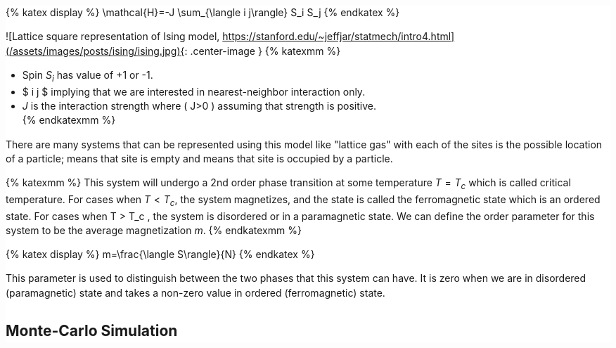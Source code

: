 
{% katex display %}
\mathcal{H}=-J \sum_{\langle i j\rangle} S_i S_j
{% endkatex %}



![Lattice square representation of Ising model, https://stanford.edu/~jeffjar/statmech/intro4.html](/assets/images/posts/ising/ising.jpg){: .center-image }
{% katexmm %}
- Spin $S_i$  has value of +1 or -1. 
- $  i j $ implying that we are interested in nearest-neighbor interaction only. 
- $J$  is the interaction strength where \( J>0 \) assuming that strength is positive.  
{% endkatexmm %}

There are many systems that can be represented using this model like "lattice gas" with each of the sites is the possible location of a particle;  means that site is empty and  means that site is occupied by a particle.

{% katexmm %}
This system will undergo a 2nd order phase transition at some temperature $T=T_c$ which is called critical temperature. For cases when $T < T_c$, the system magnetizes, and the state is called the ferromagnetic state which is an ordered state. For cases when T > T_c ​,  the system is  disordered or in a paramagnetic state. We can define the order parameter for this system to be the average magnetization $m$.
{% endkatexmm %}

{% katex display %}
m=\frac{\langle S\rangle}{N}
{% endkatex %}

This parameter is used to distinguish between the two phases that this system can have. It is zero when we are in disordered (paramagnetic) state and takes a non-zero value in ordered (ferromagnetic) state.

## Monte-Carlo Simulation
